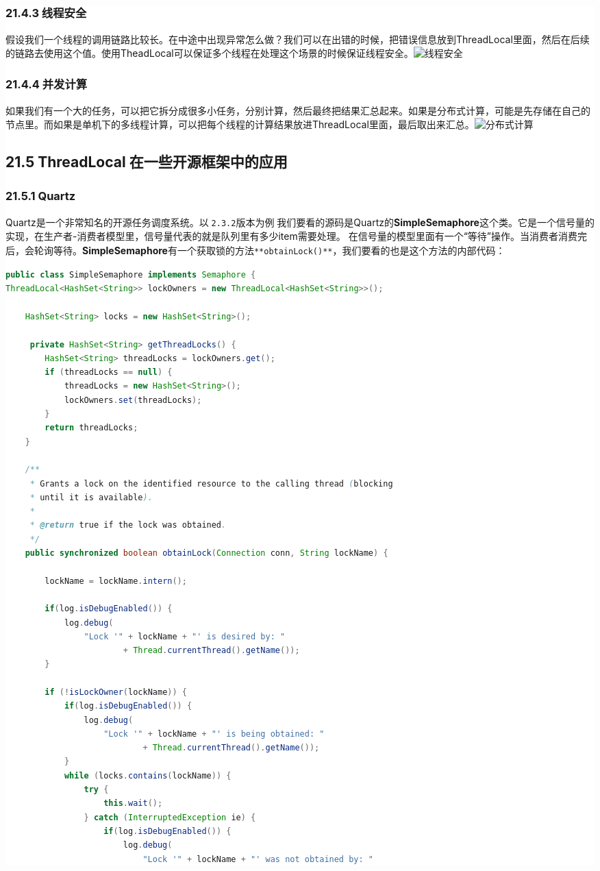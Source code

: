 ### 21.4.3 线程安全

假设我们一个线程的调用链路比较长。在中途中出现异常怎么做？我们可以在出错的时候，把错误信息放到ThreadLocal里面，然后在后续的链路去使用这个值。使用TheadLocal可以保证多个线程在处理这个场景的时候保证线程安全。![线程安全](http://concurrent.redspider.group/article/03/imgs/%E7%BA%BF%E7%A8%8B%E5%AE%89%E5%85%A8.png)

### 21.4.4 并发计算

如果我们有一个大的任务，可以把它拆分成很多小任务，分别计算，然后最终把结果汇总起来。如果是分布式计算，可能是先存储在自己的节点里。而如果是单机下的多线程计算，可以把每个线程的计算结果放进ThreadLocal里面，最后取出来汇总。![分布式计算](http://concurrent.redspider.group/article/03/imgs/%E5%88%86%E5%B8%83%E5%BC%8F%E8%AE%A1%E7%AE%97.png)

## 21.5 ThreadLocal 在一些开源框架中的应用

### 21.5.1 Quartz

Quartz是一个非常知名的开源任务调度系统。以 `2.3.2`版本为例 我们要看的源码是Quartz的**SimpleSemaphore**这个类。它是一个信号量的实现，在生产者-消费者模型里，信号量代表的就是队列里有多少item需要处理。 在信号量的模型里面有一个“等待”操作。当消费者消费完后，会轮询等待。**SimpleSemaphore**有一个获取锁的方法`**obtainLock()**`，我们要看的也是这个方法的内部代码：

```java
public class SimpleSemaphore implements Semaphore {
ThreadLocal<HashSet<String>> lockOwners = new ThreadLocal<HashSet<String>>();

    HashSet<String> locks = new HashSet<String>();

     private HashSet<String> getThreadLocks() {
        HashSet<String> threadLocks = lockOwners.get();
        if (threadLocks == null) {
            threadLocks = new HashSet<String>();
            lockOwners.set(threadLocks);
        }
        return threadLocks;
    }

    /**
     * Grants a lock on the identified resource to the calling thread (blocking
     * until it is available).
     * 
     * @return true if the lock was obtained.
     */
    public synchronized boolean obtainLock(Connection conn, String lockName) {

        lockName = lockName.intern();

        if(log.isDebugEnabled()) {
            log.debug(
                "Lock '" + lockName + "' is desired by: "
                        + Thread.currentThread().getName());
        }

        if (!isLockOwner(lockName)) {
            if(log.isDebugEnabled()) {
                log.debug(
                    "Lock '" + lockName + "' is being obtained: "
                            + Thread.currentThread().getName());
            }
            while (locks.contains(lockName)) {
                try {
                    this.wait();
                } catch (InterruptedException ie) {
                    if(log.isDebugEnabled()) {
                        log.debug(
                            "Lock '" + lockName + "' was not obtained by: "
```